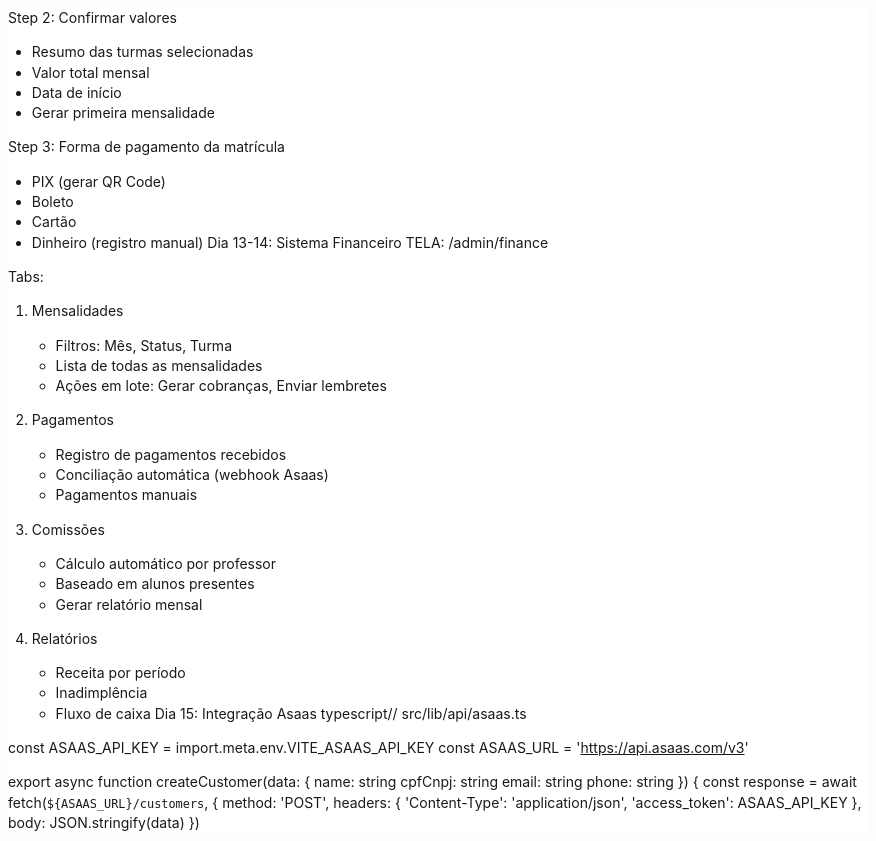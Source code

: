 Step 2: Confirmar valores
- Resumo das turmas selecionadas
- Valor total mensal
- Data de início
- Gerar primeira mensalidade

Step 3: Forma de pagamento da matrícula
- PIX (gerar QR Code)
- Boleto
- Cartão
- Dinheiro (registro manual)
Dia 13-14: Sistema Financeiro
TELA: /admin/finance

Tabs:
1. Mensalidades
   - Filtros: Mês, Status, Turma
   - Lista de todas as mensalidades
   - Ações em lote: Gerar cobranças, Enviar lembretes
   
2. Pagamentos
   - Registro de pagamentos recebidos
   - Conciliação automática (webhook Asaas)
   - Pagamentos manuais

3. Comissões
   - Cálculo automático por professor
   - Baseado em alunos presentes
   - Gerar relatório mensal

4. Relatórios
   - Receita por período
   - Inadimplência
   - Fluxo de caixa
Dia 15: Integração Asaas
typescript// src/lib/api/asaas.ts

const ASAAS_API_KEY = import.meta.env.VITE_ASAAS_API_KEY
const ASAAS_URL = 'https://api.asaas.com/v3'

export async function createCustomer(data: {
  name: string
  cpfCnpj: string
  email: string
  phone: string
}) {
  const response = await fetch(`${ASAAS_URL}/customers`, {
    method: 'POST',
    headers: {
      'Content-Type': 'application/json',
      'access_token': ASAAS_API_KEY
    },
    body: JSON.stringify(data)
  })
  